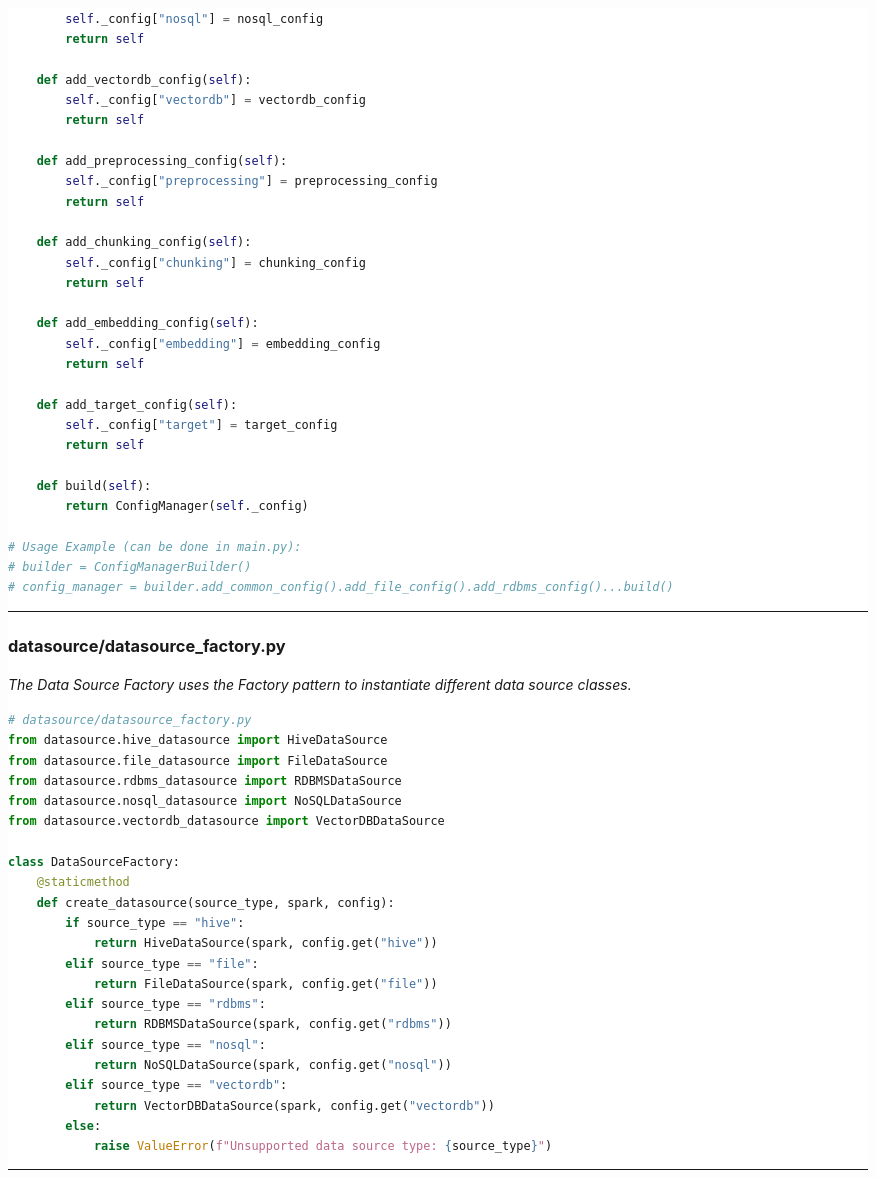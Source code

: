 ```python
        self._config["nosql"] = nosql_config
        return self

    def add_vectordb_config(self):
        self._config["vectordb"] = vectordb_config
        return self

    def add_preprocessing_config(self):
        self._config["preprocessing"] = preprocessing_config
        return self

    def add_chunking_config(self):
        self._config["chunking"] = chunking_config
        return self

    def add_embedding_config(self):
        self._config["embedding"] = embedding_config
        return self

    def add_target_config(self):
        self._config["target"] = target_config
        return self

    def build(self):
        return ConfigManager(self._config)

# Usage Example (can be done in main.py):
# builder = ConfigManagerBuilder()
# config_manager = builder.add_common_config().add_file_config().add_rdbms_config()...build()
```

---

### **datasource/datasource_factory.py**  
*The Data Source Factory uses the Factory pattern to instantiate different data source classes.*
```python
# datasource/datasource_factory.py
from datasource.hive_datasource import HiveDataSource
from datasource.file_datasource import FileDataSource
from datasource.rdbms_datasource import RDBMSDataSource
from datasource.nosql_datasource import NoSQLDataSource
from datasource.vectordb_datasource import VectorDBDataSource

class DataSourceFactory:
    @staticmethod
    def create_datasource(source_type, spark, config):
        if source_type == "hive":
            return HiveDataSource(spark, config.get("hive"))
        elif source_type == "file":
            return FileDataSource(spark, config.get("file"))
        elif source_type == "rdbms":
            return RDBMSDataSource(spark, config.get("rdbms"))
        elif source_type == "nosql":
            return NoSQLDataSource(spark, config.get("nosql"))
        elif source_type == "vectordb":
            return VectorDBDataSource(spark, config.get("vectordb"))
        else:
            raise ValueError(f"Unsupported data source type: {source_type}")
```

---